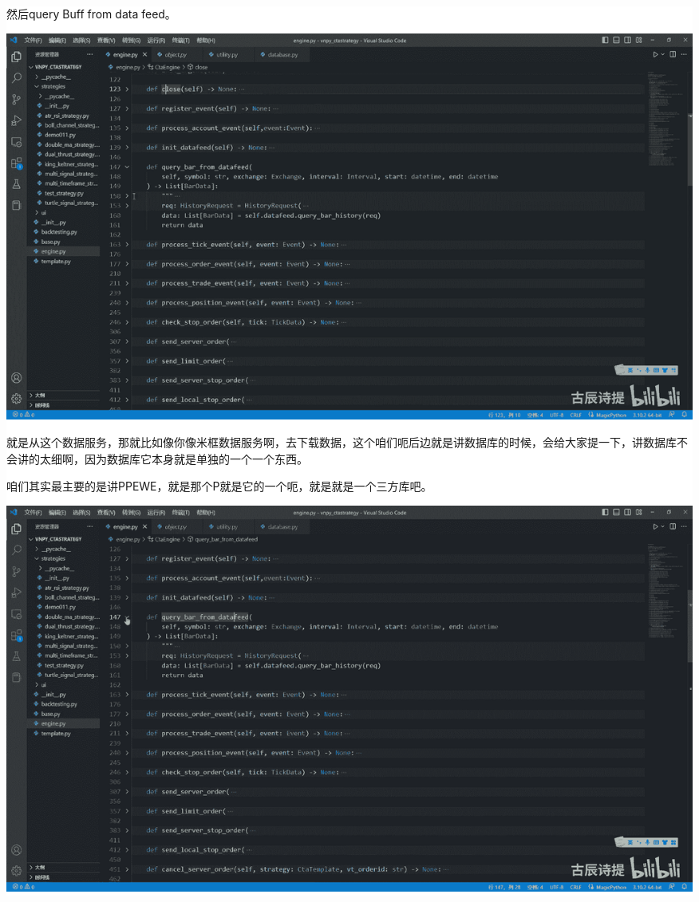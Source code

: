 然后query Buff from data feed。

![](img/29eac973bbb958b710be05dc9a782807_177.png)

就是从这个数据服务，那就比如像你像米框数据服务啊，去下载数据，这个咱们呃后边就是讲数据库的时候，会给大家提一下，讲数据库不会讲的太细啊，因为数据库它本身就是单独的一个一个东西。

咱们其实最主要的是讲PPEWE，就是那个P就是它的一个呃，就是就是一个三方库吧。

![](img/29eac973bbb958b710be05dc9a782807_179.png)
